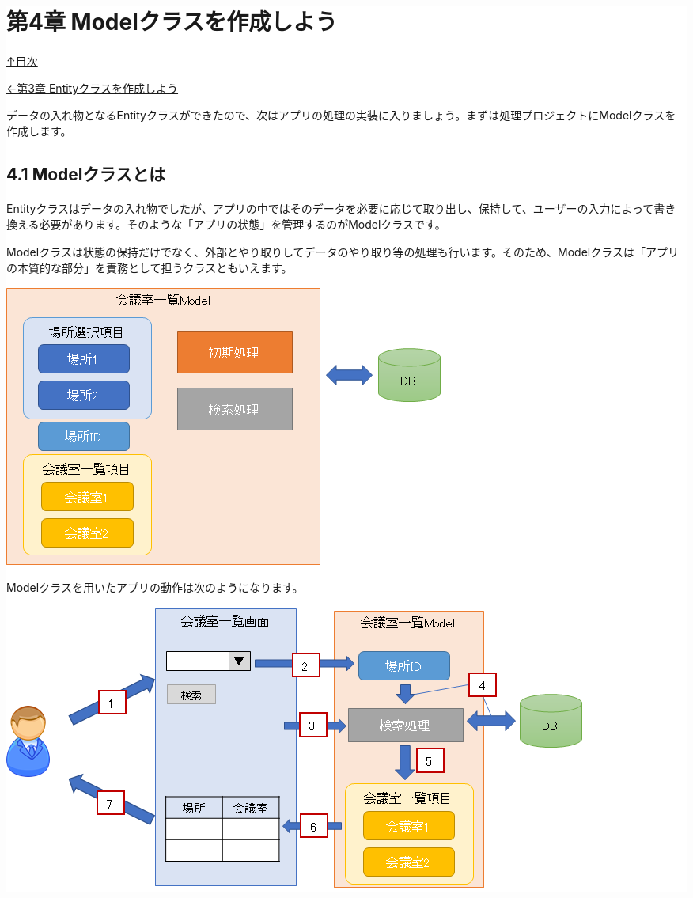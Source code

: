 第4章 Modelクラスを作成しよう
=====

[↑目次](../README.md "目次")

[←第3章 Entityクラスを作成しよう](03.md)

データの入れ物となるEntityクラスができたので、次はアプリの処理の実装に入りましょう。まずは処理プロジェクトにModelクラスを作成します。

## 4.1 Modelクラスとは

Entityクラスはデータの入れ物でしたが、アプリの中ではそのデータを必要に応じて取り出し、保持して、ユーザーの入力によって書き換える必要があります。そのような「アプリの状態」を管理するのがModelクラスです。

Modelクラスは状態の保持だけでなく、外部とやり取りしてデータのやり取り等の処理も行います。そのため、Modelクラスは「アプリの本質的な部分」を責務として担うクラスともいえます。

![Modelクラスの役割](images/04-01.png)

Modelクラスを用いたアプリの動作は次のようになります。

![画面とModelの処理の流れ](images/04-02.png)
